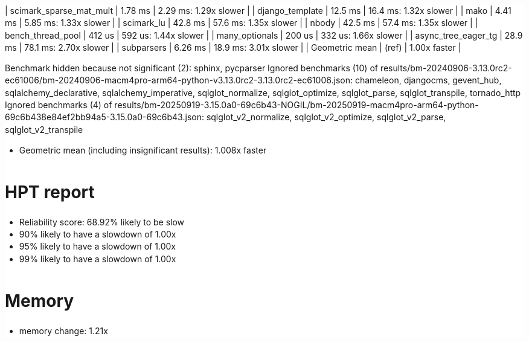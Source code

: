 | scimark_sparse_mat_mult          | 1.78 ms                                                        | 2.29 ms: 1.29x slower                                                   |
| django_template                  | 12.5 ms                                                        | 16.4 ms: 1.32x slower                                                   |
| mako                             | 4.41 ms                                                        | 5.85 ms: 1.33x slower                                                   |
| scimark_lu                       | 42.8 ms                                                        | 57.6 ms: 1.35x slower                                                   |
| nbody                            | 42.5 ms                                                        | 57.4 ms: 1.35x slower                                                   |
| bench_thread_pool                | 412 us                                                         | 592 us: 1.44x slower                                                    |
| many_optionals                   | 200 us                                                         | 332 us: 1.66x slower                                                    |
| async_tree_eager_tg              | 28.9 ms                                                        | 78.1 ms: 2.70x slower                                                   |
| subparsers                       | 6.26 ms                                                        | 18.9 ms: 3.01x slower                                                   |
| Geometric mean                   | (ref)                                                          | 1.00x faster                                                            |

Benchmark hidden because not significant (2): sphinx, pycparser
Ignored benchmarks (10) of results/bm-20240906-3.13.0rc2-ec61006/bm-20240906-macm4pro-arm64-python-v3.13.0rc2-3.13.0rc2-ec61006.json: chameleon, djangocms, gevent_hub, sqlalchemy_declarative, sqlalchemy_imperative, sqlglot_normalize, sqlglot_optimize, sqlglot_parse, sqlglot_transpile, tornado_http
Ignored benchmarks (4) of results/bm-20250919-3.15.0a0-69c6b43-NOGIL/bm-20250919-macm4pro-arm64-python-69c6b438e84ef2bb94a5-3.15.0a0-69c6b43.json: sqlglot_v2_normalize, sqlglot_v2_optimize, sqlglot_v2_parse, sqlglot_v2_transpile

- Geometric mean (including insignificant results): 1.008x faster

# HPT report

- Reliability score: 68.92% likely to be slow
- 90% likely to have a slowdown of 1.00x
- 95% likely to have a slowdown of 1.00x
- 99% likely to have a slowdown of 1.00x

# Memory
- memory change: 1.21x
